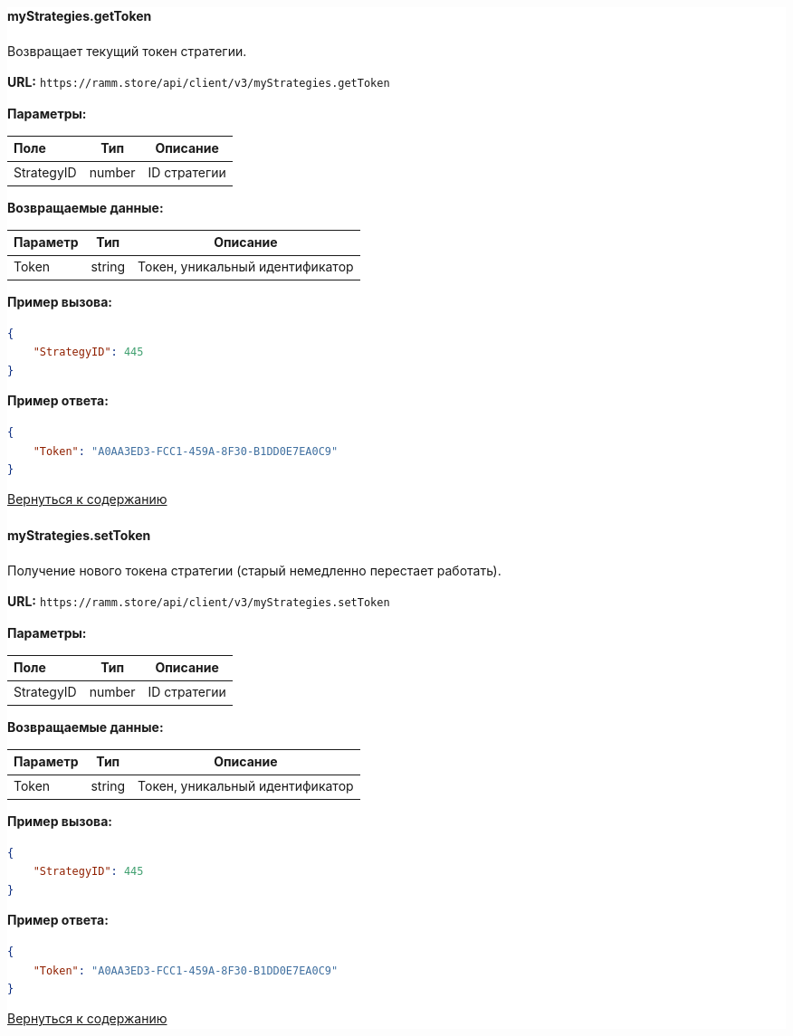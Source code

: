 #### myStrategies.getToken

Возвращает текущий токен стратегии.

**URL:** `https://ramm.store/api/client/v3/myStrategies.getToken`

**Параметры:**

Поле | Тип | Описание 
:--------|----------|----------
StrategyID	|number	|ID стратегии|

**Возвращаемые данные:**

Параметр | Тип | Описание 
---------|----------|----------
Token	|string	|Токен, уникальный идентификатор

**Пример вызова:**
```json
{
    "StrategyID": 445
}
```
**Пример ответа:**
```json
{
    "Token": "A0AA3ED3-FCC1-459A-8F30-B1DD0E7EA0C9"
}
```
[Вернуться к содержанию](#Содержание)

#### myStrategies.setToken

Получение нового токена стратегии (старый немедленно перестает работать).

**URL:** `https://ramm.store/api/client/v3/myStrategies.setToken`

**Параметры:**

Поле | Тип | Описание 
:--------|----------|----------
StrategyID	|number	|ID стратегии|

**Возвращаемые данные:**

Параметр | Тип | Описание 
---------|----------|----------
Token	|string	|Токен, уникальный идентификатор

**Пример вызова:**
```json
{
    "StrategyID": 445
}
```
**Пример ответа:**
```json
{
    "Token": "A0AA3ED3-FCC1-459A-8F30-B1DD0E7EA0C9"
}
```
[Вернуться к содержанию](#Содержание)
